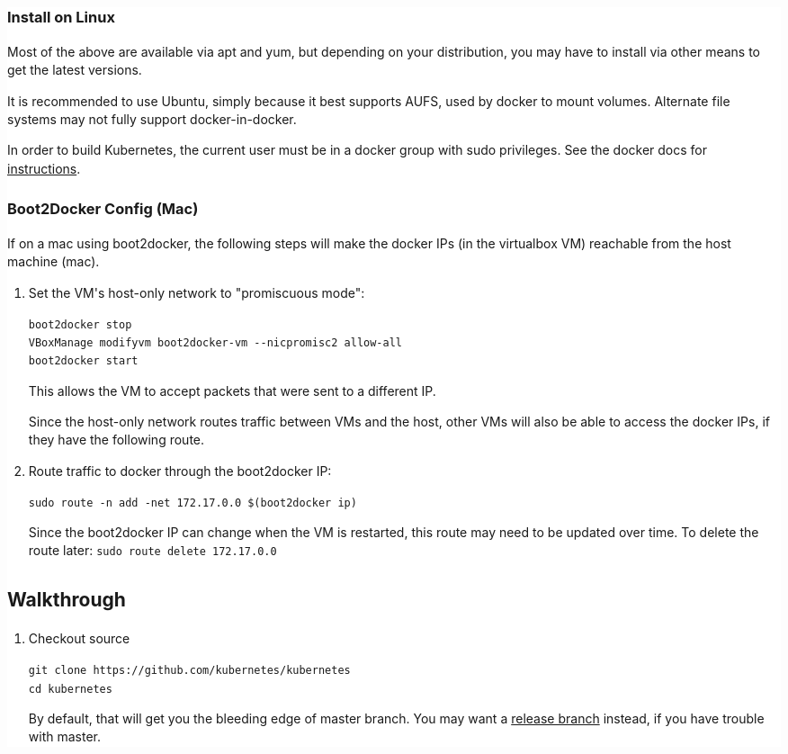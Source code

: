 ### Install on Linux

Most of the above are available via apt and yum, but depending on your distribution, you may have to install via other
means to get the latest versions.

It is recommended to use Ubuntu, simply because it best supports AUFS, used by docker to mount volumes. Alternate file
systems may not fully support docker-in-docker.

In order to build Kubernetes, the current user must be in a docker group with sudo privileges.
See the docker docs for [instructions](https://docs.docker.com/installation/ubuntulinux/#create-a-docker-group).


### Boot2Docker Config (Mac)

If on a mac using boot2docker, the following steps will make the docker IPs (in the virtualbox VM) reachable from the
host machine (mac).

1. Set the VM's host-only network to "promiscuous mode":

    ```
    boot2docker stop
    VBoxManage modifyvm boot2docker-vm --nicpromisc2 allow-all
    boot2docker start
    ```

    This allows the VM to accept packets that were sent to a different IP.

    Since the host-only network routes traffic between VMs and the host, other VMs will also be able to access the docker
    IPs, if they have the following route.

1. Route traffic to docker through the boot2docker IP:

    ```
    sudo route -n add -net 172.17.0.0 $(boot2docker ip)
    ```

    Since the boot2docker IP can change when the VM is restarted, this route may need to be updated over time.
    To delete the route later: `sudo route delete 172.17.0.0`


## Walkthrough

1. Checkout source

    ```
    git clone https://github.com/kubernetes/kubernetes
    cd kubernetes
    ```

    By default, that will get you the bleeding edge of master branch.
    You may want a [release branch](https://github.com/kubernetes/kubernetes/releases) instead,
    if you have trouble with master.
